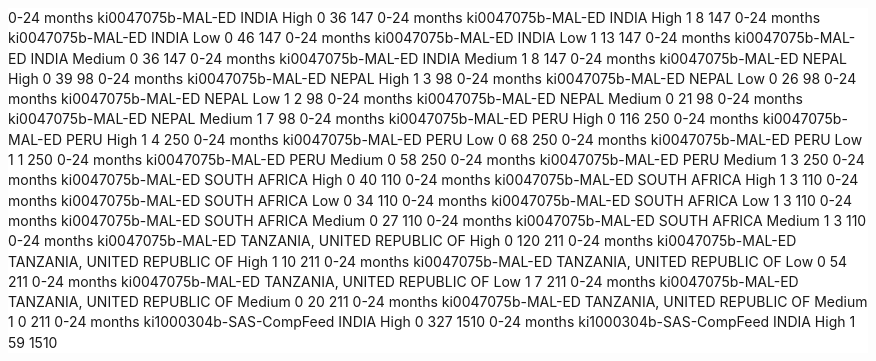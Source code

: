 0-24 months   ki0047075b-MAL-ED          INDIA                          High              0       36     147
0-24 months   ki0047075b-MAL-ED          INDIA                          High              1        8     147
0-24 months   ki0047075b-MAL-ED          INDIA                          Low               0       46     147
0-24 months   ki0047075b-MAL-ED          INDIA                          Low               1       13     147
0-24 months   ki0047075b-MAL-ED          INDIA                          Medium            0       36     147
0-24 months   ki0047075b-MAL-ED          INDIA                          Medium            1        8     147
0-24 months   ki0047075b-MAL-ED          NEPAL                          High              0       39      98
0-24 months   ki0047075b-MAL-ED          NEPAL                          High              1        3      98
0-24 months   ki0047075b-MAL-ED          NEPAL                          Low               0       26      98
0-24 months   ki0047075b-MAL-ED          NEPAL                          Low               1        2      98
0-24 months   ki0047075b-MAL-ED          NEPAL                          Medium            0       21      98
0-24 months   ki0047075b-MAL-ED          NEPAL                          Medium            1        7      98
0-24 months   ki0047075b-MAL-ED          PERU                           High              0      116     250
0-24 months   ki0047075b-MAL-ED          PERU                           High              1        4     250
0-24 months   ki0047075b-MAL-ED          PERU                           Low               0       68     250
0-24 months   ki0047075b-MAL-ED          PERU                           Low               1        1     250
0-24 months   ki0047075b-MAL-ED          PERU                           Medium            0       58     250
0-24 months   ki0047075b-MAL-ED          PERU                           Medium            1        3     250
0-24 months   ki0047075b-MAL-ED          SOUTH AFRICA                   High              0       40     110
0-24 months   ki0047075b-MAL-ED          SOUTH AFRICA                   High              1        3     110
0-24 months   ki0047075b-MAL-ED          SOUTH AFRICA                   Low               0       34     110
0-24 months   ki0047075b-MAL-ED          SOUTH AFRICA                   Low               1        3     110
0-24 months   ki0047075b-MAL-ED          SOUTH AFRICA                   Medium            0       27     110
0-24 months   ki0047075b-MAL-ED          SOUTH AFRICA                   Medium            1        3     110
0-24 months   ki0047075b-MAL-ED          TANZANIA, UNITED REPUBLIC OF   High              0      120     211
0-24 months   ki0047075b-MAL-ED          TANZANIA, UNITED REPUBLIC OF   High              1       10     211
0-24 months   ki0047075b-MAL-ED          TANZANIA, UNITED REPUBLIC OF   Low               0       54     211
0-24 months   ki0047075b-MAL-ED          TANZANIA, UNITED REPUBLIC OF   Low               1        7     211
0-24 months   ki0047075b-MAL-ED          TANZANIA, UNITED REPUBLIC OF   Medium            0       20     211
0-24 months   ki0047075b-MAL-ED          TANZANIA, UNITED REPUBLIC OF   Medium            1        0     211
0-24 months   ki1000304b-SAS-CompFeed    INDIA                          High              0      327    1510
0-24 months   ki1000304b-SAS-CompFeed    INDIA                          High              1       59    1510